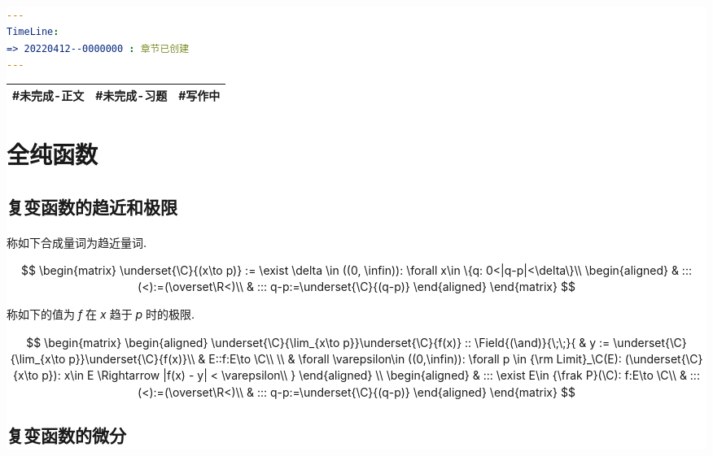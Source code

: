 ```yaml
---
TimeLine: 
=> 20220412--0000000 : 章节已创建
---
```

| #未完成-正文 | #未完成-习题 | #写作中 | 
| ------------ | ------------ | ------- |

# 全纯函数

## 复变函数的趋近和极限

称如下合成量词为趋近量词. 

$$
\begin{matrix}
\underset{\C}{(x\to p)} := \exist \delta \in ((0, \infin)): \forall x\in \{q: 0<|q-p|<\delta\}\\
\begin{aligned}
& ::: (<):=(\overset\R<)\\
& ::: q-p:=\underset{\C}{(q-p)}
\end{aligned}
\end{matrix}
$$

称如下的值为 $f$ 在 $x$ 趋于 $p$ 时的极限.  

$$
\begin{matrix}
\begin{aligned}
\underset{\C}{\lim_{x\to p}}\underset{\C}{f(x)}
:: \Field{(\and)}{\;\;}{
    & y := \underset{\C}{\lim_{x\to p}}\underset{\C}{f(x)}\\
    & E::f:E\to \C\\
    \\
    & \forall \varepsilon\in ((0,\infin)):
        \forall p \in {\rm Limit}_\C(E):
        (\underset{\C}{x\to p}):
        x\in E \Rightarrow |f(x) - y| < \varepsilon\\
}
\end{aligned}
\\
\begin{aligned}
    & ::: \exist E\in {\frak P}(\C): f:E\to \C\\
    & ::: (<):=(\overset\R<)\\
    & ::: q-p:=\underset{\C}{(q-p)}
\end{aligned}
\end{matrix}
$$

## 复变函数的微分
